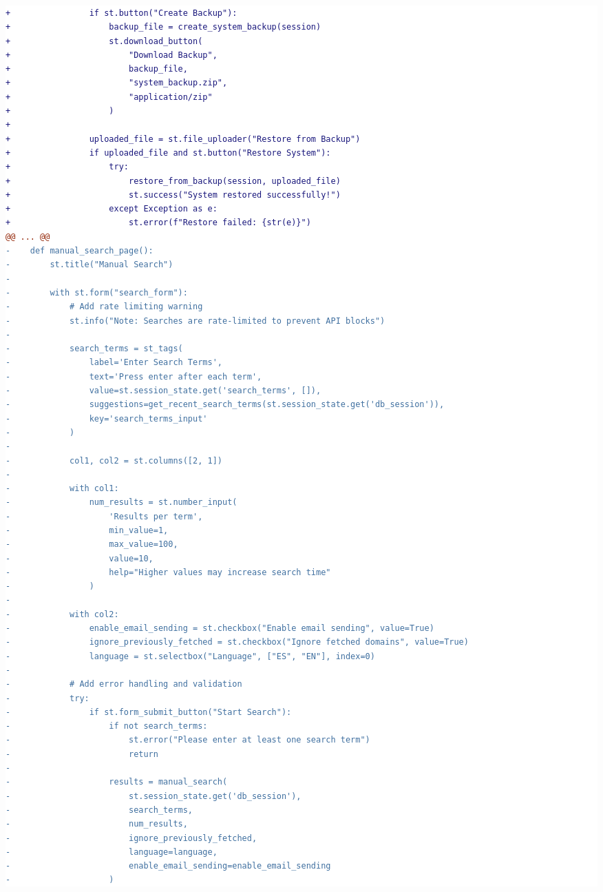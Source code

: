 ```diff
+                if st.button("Create Backup"):
+                    backup_file = create_system_backup(session)
+                    st.download_button(
+                        "Download Backup",
+                        backup_file,
+                        "system_backup.zip",
+                        "application/zip"
+                    )
+                
+                uploaded_file = st.file_uploader("Restore from Backup")
+                if uploaded_file and st.button("Restore System"):
+                    try:
+                        restore_from_backup(session, uploaded_file)
+                        st.success("System restored successfully!")
+                    except Exception as e:
+                        st.error(f"Restore failed: {str(e)}")
@@ ... @@
-    def manual_search_page():
-        st.title("Manual Search")
-        
-        with st.form("search_form"):
-            # Add rate limiting warning
-            st.info("Note: Searches are rate-limited to prevent API blocks")
-            
-            search_terms = st_tags(
-                label='Enter Search Terms',
-                text='Press enter after each term',
-                value=st.session_state.get('search_terms', []),
-                suggestions=get_recent_search_terms(st.session_state.get('db_session')),
-                key='search_terms_input'
-            )
-            
-            col1, col2 = st.columns([2, 1])
-            
-            with col1:
-                num_results = st.number_input(
-                    'Results per term', 
-                    min_value=1, 
-                    max_value=100, 
-                    value=10,
-                    help="Higher values may increase search time"
-                )
-            
-            with col2:
-                enable_email_sending = st.checkbox("Enable email sending", value=True)
-                ignore_previously_fetched = st.checkbox("Ignore fetched domains", value=True)
-                language = st.selectbox("Language", ["ES", "EN"], index=0)
-                
-            # Add error handling and validation
-            try:
-                if st.form_submit_button("Start Search"):
-                    if not search_terms:
-                        st.error("Please enter at least one search term")
-                        return
-                    
-                    results = manual_search(
-                        st.session_state.get('db_session'),
-                        search_terms,
-                        num_results,
-                        ignore_previously_fetched,
-                        language=language,
-                        enable_email_sending=enable_email_sending
-                    )
```